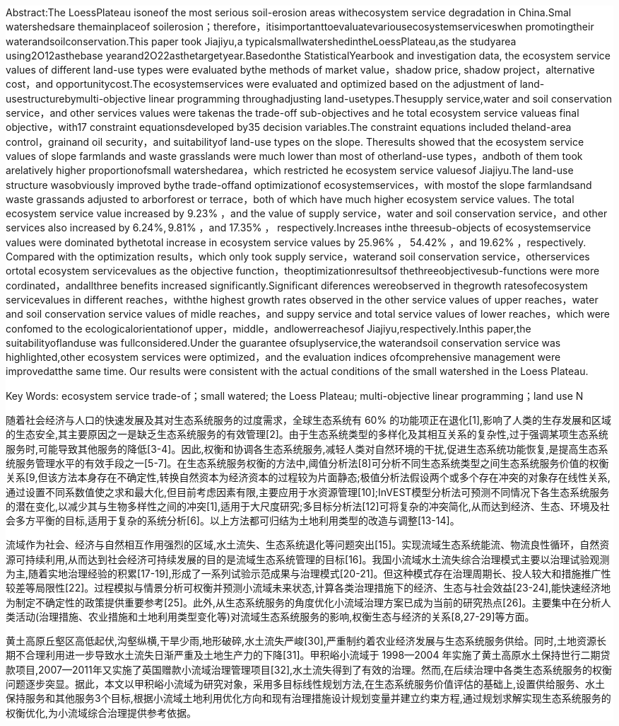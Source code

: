 Abstract:The LoessPlateau isoneof the most serious soil-erosion areas withecosystem service degradation in China.Smal watershedsare themainplaceof soilerosion；therefore，itisimportanttoevaluatevariousecosystemserviceswhen promotingtheir waterandsoilconservation.This paper took Jiajiyu,a typicalsmallwatershedintheLoessPlateau,as the studyarea using2O12asthebase yearand2O22asthetargetyear.Basedonthe StatisticalYearbook and investigation data, the ecosystem service values of different land-use types were evaluated bythe methods of market value，shadow price, shadow project，alternative cost，and opportunitycost.The ecosystemservices were evaluated and optimized based on the adjustment of land-usestructurebymulti-objective linear programming throughadjusting land-usetypes.Thesupply service,water and soil conservation service，and other services values were takenas the trade-off sub-objectives and he total ecosystem service valueas final objective，with17 constraint equationsdeveloped by35 decision variables.The constraint equations included theland-area control，grainand oil security，and suitabilityof land-use types on the slope. Theresults showed that the ecosystem service values of slope farmlands and waste grasslands were much lower than most of otherland-use types，andboth of them took arelatively higher proportionofsmall watershedarea，which restricted he ecosystem service valuesof Jiajiyu.The land-use structure wasobviously improved bythe trade-offand optimizationof ecosystemservices，with mostof the slope farmlandsand waste grassands adjusted to arborforest or terrace，both of which have much higher ecosystem service values. The total ecosystem service value increased by $9 . 2 3 \%$ ，and the value of supply service，water and soil conservation service，and other services also increased $\mathrm { b y ~ 6 . 2 4 \% , 9 . 8 1 \% }$ ，and $1 7 . 3 5 \%$ ， respectively.Increases inthe threesub-objects of ecosystemservice values were dominated bythetotal increase in ecosystem service values by $2 5 . 9 6 \%$ ， $5 4 . 4 2 \%$ ，and $1 9 . 6 2 \%$ ，respectively. Compared with the optimization results，which only took supply service，waterand soil conservation service，otherservices ortotal ecosystem servicevalues as the objective function，theoptimizationresultsof thethreeobjectivesub-functions were more cordinated，andallthree benefits increased significantly.Significant diferences wereobserved in thegrowth ratesofecosystem servicevalues in different reaches，withthe highest growth rates observed in the other service values of upper reaches，water and soil conservation service values of midle reaches，and suppy service and total service values of lower reaches，which were confomed to the ecologicalorientationof upper，middle，andlowerreachesof Jiajiyu,respectively.Inthis paper,the suitabilityoflanduse was fullconsidered.Under the guarantee ofsuplyservice,the waterandsoil conservation service was highlighted,other ecosystem services were optimized，and the evaluation indices ofcomprehensive management were improvedatthe same time. Our results were consistent with the actual conditions of the small watershed in the Loess Plateau.

Key Words: ecosystem service trade-of；small watered; the Loess Plateau; multi-objective linear programming；land use N

随着社会经济与人口的快速发展及其对生态系统服务的过度需求，全球生态系统有 $6 0 \%$ 的功能项正在退化[1],影响了人类的生存发展和区域的生态安全,其主要原因之一是缺乏生态系统服务的有效管理[2]。由于生态系统类型的多样化及其相互关系的复杂性,过于强调某项生态系统服务时,可能导致其他服务的降低[3-4]。因此,权衡和协调各生态系统服务,减轻人类对自然环境的干扰,促进生态系统功能恢复,是提高生态系统服务管理水平的有效手段之一[5-7]。在生态系统服务权衡的方法中,阈值分析法[8]可分析不同生态系统类型之间生态系统服务价值的权衡关系[9,但该方法本身存在不确定性,转换自然资本为经济资本的过程较为片面静态;极值分析法假设两个或多个存在冲突的对象存在线性关系,通过设置不同系数值使之求和最大化,但目前考虑因素有限,主要应用于水资源管理[10];InVEST模型分析法可预测不同情况下各生态系统服务的潜在变化,以减少其与生物多样性之间的冲突[1],适用于大尺度研究;多目标分析法[12]可将复杂的冲突简化,从而达到经济、生态、环境及社会多方平衡的目标,适用于复杂的系统分析[6]。以上方法都可归结为土地利用类型的改造与调整[13-14]。

流域作为社会、经济与自然相互作用强烈的区域,水土流失、生态系统退化等问题突出[15]。实现流域生态系统能流、物流良性循环，自然资源可持续利用,从而达到社会经济可持续发展的目的是流域生态系统管理的目标[16]。我国小流域水土流失综合治理模式主要以治理试验观测为主,随着实地治理经验的积累[17-19],形成了一系列试验示范成果与治理模式[20-21]。但这种模式存在治理周期长、投人较大和措施推广性较差等局限性[22]。过程模拟与情景分析可权衡并预测小流域未来状态,计算各类治理措施下的经济、生态与社会效益[23-24],能快速经济地为制定不确定性的政策提供重要参考[25]。此外,从生态系统服务的角度优化小流域治理方案已成为当前的研究热点[26]。主要集中在分析人类活动(治理措施、农业措施和土地利用类型变化等)对流域生态系统服务的影响,权衡生态与经济的关系[8,27-29]等方面。

黄土高原丘壑区高低起伏,沟壑纵横,干旱少雨,地形破碎,水土流失严峻[30],严重制约着农业经济发展与生态系统服务供给。同时,土地资源长期不合理利用进一步导致水土流失日渐严重及土地生产力的下降[31]。甲积峪小流域于 1998—2004 年实施了黄土高原水土保持世行二期贷款项目,2007—2011年又实施了英国赠款小流域治理管理项目[32],水土流失得到了有效的治理。然而,在后续治理中各类生态系统服务的权衡问题逐步突显。据此，本文以甲积峪小流域为研究对象，采用多目标线性规划方法,在生态系统服务价值评估的基础上,设置供给服务、水土保持服务和其他服务3个目标,根据小流域土地利用优化方向和现有治理措施设计规划变量并建立约束方程,通过规划求解实现生态系统服务的权衡优化,为小流域综合治理提供参考依据。
